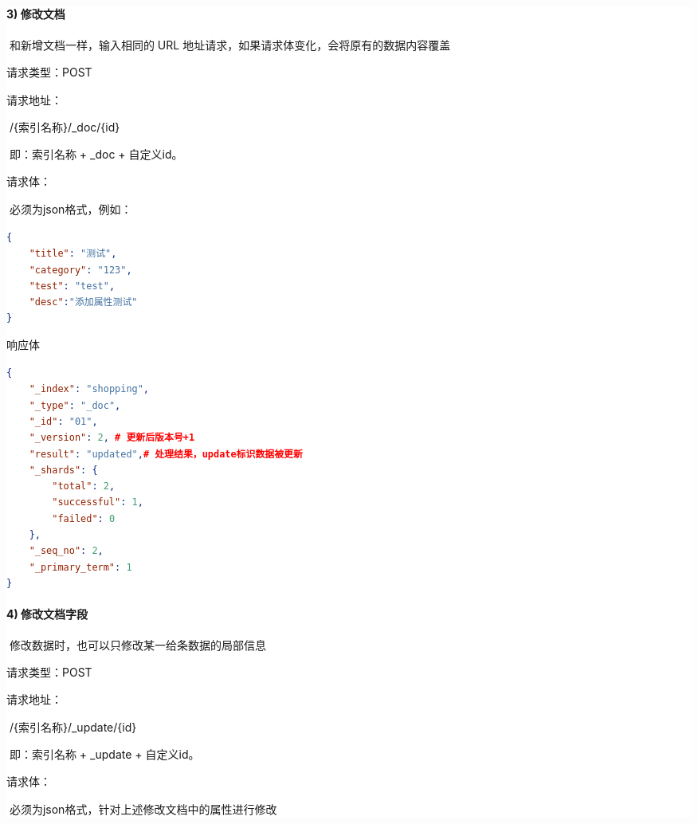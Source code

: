 #### **3)** **修改文档** 

​	和新增文档一样，输入相同的 URL 地址请求，如果请求体变化，会将原有的数据内容覆盖 

请求类型：POST

请求地址：

​	/{索引名称}/_doc/{id} 	

​	即：索引名称 + _doc + 自定义id。

请求体：

​	必须为json格式，例如：

```json
{
    "title": "测试",
    "category": "123",
    "test": "test",
    "desc":"添加属性测试"
}
```

响应体

```json
{
	"_index": "shopping",
	"_type": "_doc",
	"_id": "01",
	"_version": 2, # 更新后版本号+1
	"result": "updated",# 处理结果，update标识数据被更新
	"_shards": {
		"total": 2,
		"successful": 1,
		"failed": 0
	},
	"_seq_no": 2,
	"_primary_term": 1
}
```

#### **4)** **修改文档字段** 

​	修改数据时，也可以只修改某一给条数据的局部信息

请求类型：POST

请求地址：

​	/{索引名称}/_update/{id} 	

​	即：索引名称 + _update + 自定义id。

请求体：

​	必须为json格式，针对上述修改文档中的属性进行修改
